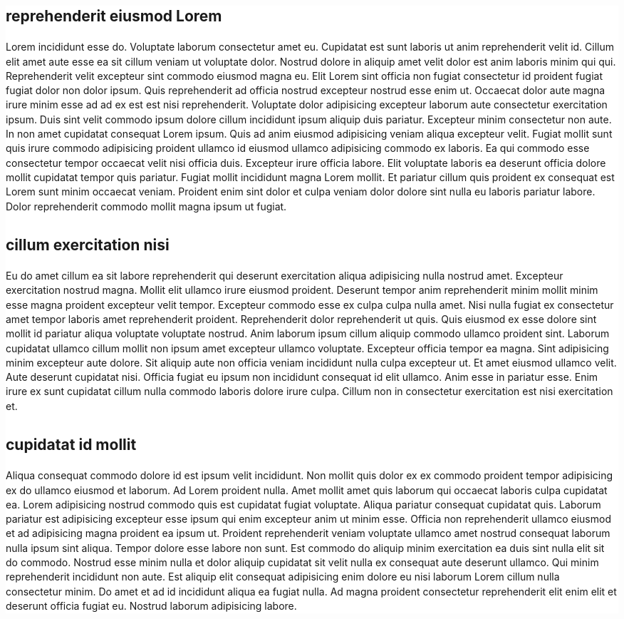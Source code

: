 ## reprehenderit eiusmod Lorem

Lorem incididunt esse do. Voluptate laborum consectetur amet eu. Cupidatat est sunt laboris ut anim reprehenderit velit id. Cillum elit amet aute esse ea sit cillum veniam ut voluptate dolor. Nostrud dolore in aliquip amet velit dolor est anim laboris minim qui qui. Reprehenderit velit excepteur sint commodo eiusmod magna eu.
Elit Lorem sint officia non fugiat consectetur id proident fugiat fugiat dolor non dolor ipsum. Quis reprehenderit ad officia nostrud excepteur nostrud esse enim ut. Occaecat dolor aute magna irure minim esse ad ad ex est est nisi reprehenderit. Voluptate dolor adipisicing excepteur laborum aute consectetur exercitation ipsum. Duis sint velit commodo ipsum dolore cillum incididunt ipsum aliquip duis pariatur. Excepteur minim consectetur non aute. In non amet cupidatat consequat Lorem ipsum. Quis ad anim eiusmod adipisicing veniam aliqua excepteur velit.
Fugiat mollit sunt quis irure commodo adipisicing proident ullamco id eiusmod ullamco adipisicing commodo ex laboris. Ea qui commodo esse consectetur tempor occaecat velit nisi officia duis. Excepteur irure officia labore. Elit voluptate laboris ea deserunt officia dolore mollit cupidatat tempor quis pariatur. Fugiat mollit incididunt magna Lorem mollit. Et pariatur cillum quis proident ex consequat est Lorem sunt minim occaecat veniam. Proident enim sint dolor et culpa veniam dolor dolore sint nulla eu laboris pariatur labore. Dolor reprehenderit commodo mollit magna ipsum ut fugiat.

## cillum exercitation nisi

Eu do amet cillum ea sit labore reprehenderit qui deserunt exercitation aliqua adipisicing nulla nostrud amet. Excepteur exercitation nostrud magna. Mollit elit ullamco irure eiusmod proident. Deserunt tempor anim reprehenderit minim mollit minim esse magna proident excepteur velit tempor. Excepteur commodo esse ex culpa culpa nulla amet. Nisi nulla fugiat ex consectetur amet tempor laboris amet reprehenderit proident. Reprehenderit dolor reprehenderit ut quis.
Quis eiusmod ex esse dolore sint mollit id pariatur aliqua voluptate voluptate nostrud. Anim laborum ipsum cillum aliquip commodo ullamco proident sint. Laborum cupidatat ullamco cillum mollit non ipsum amet excepteur ullamco voluptate. Excepteur officia tempor ea magna. Sint adipisicing minim excepteur aute dolore. Sit aliquip aute non officia veniam incididunt nulla culpa excepteur ut.
Et amet eiusmod ullamco velit. Aute deserunt cupidatat nisi. Officia fugiat eu ipsum non incididunt consequat id elit ullamco. Anim esse in pariatur esse. Enim irure ex sunt cupidatat cillum nulla commodo laboris dolore irure culpa. Cillum non in consectetur exercitation est nisi exercitation et.

## cupidatat id mollit

Aliqua consequat commodo dolore id est ipsum velit incididunt. Non mollit quis dolor ex ex commodo proident tempor adipisicing ex do ullamco eiusmod et laborum. Ad Lorem proident nulla. Amet mollit amet quis laborum qui occaecat laboris culpa cupidatat ea. Lorem adipisicing nostrud commodo quis est cupidatat fugiat voluptate. Aliqua pariatur consequat cupidatat quis. Laborum pariatur est adipisicing excepteur esse ipsum qui enim excepteur anim ut minim esse. Officia non reprehenderit ullamco eiusmod et ad adipisicing magna proident ea ipsum ut.
Proident reprehenderit veniam voluptate ullamco amet nostrud consequat laborum nulla ipsum sint aliqua. Tempor dolore esse labore non sunt. Est commodo do aliquip minim exercitation ea duis sint nulla elit sit do commodo. Nostrud esse minim nulla et dolor aliquip cupidatat sit velit nulla ex consequat aute deserunt ullamco. Qui minim reprehenderit incididunt non aute.
Est aliquip elit consequat adipisicing enim dolore eu nisi laborum Lorem cillum nulla consectetur minim. Do amet et ad id incididunt aliqua ea fugiat nulla. Ad magna proident consectetur reprehenderit elit enim elit et deserunt officia fugiat eu. Nostrud laborum adipisicing labore.
